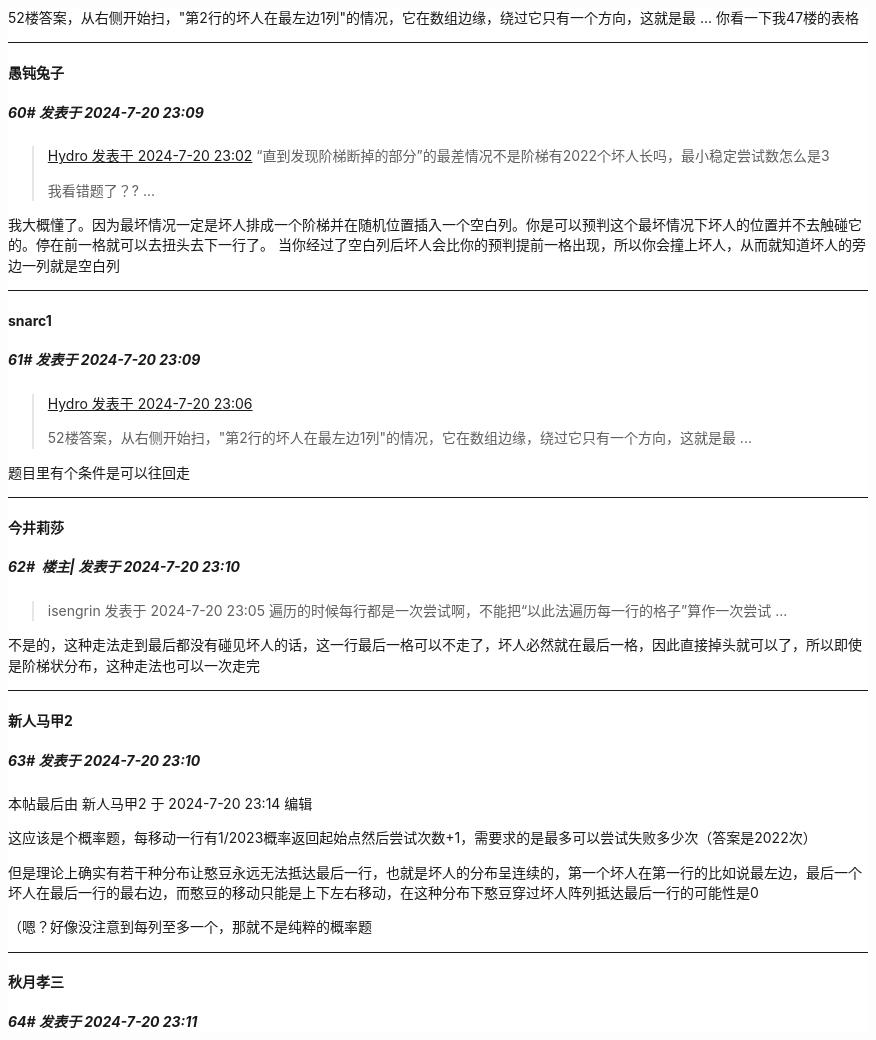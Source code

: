 52楼答案，从右侧开始扫，"第2行的坏人在最左边1列"的情况，它在数组边缘，绕过它只有一个方向，这就是最 ...</blockquote>
你看一下我47楼的表格


*****

####  愚钝兔子  
##### 60#       发表于 2024-7-20 23:09

<blockquote><a href="httphttps://bbs.saraba1st.com/2b/forum.php?mod=redirect&amp;goto=findpost&amp;pid=65649165&amp;ptid=2192173" target="_blank">Hydro 发表于 2024-7-20 23:02</a>
“直到发现阶梯断掉的部分”的最差情况不是阶梯有2022个坏人长吗，最小稳定尝试数怎么是3

我看错题了？? ...</blockquote>
我大概懂了。因为最坏情况一定是坏人排成一个阶梯并在随机位置插入一个空白列。你是可以预判这个最坏情况下坏人的位置并不去触碰它的。停在前一格就可以去扭头去下一行了。
当你经过了空白列后坏人会比你的预判提前一格出现，所以你会撞上坏人，从而就知道坏人的旁边一列就是空白列

*****

####  snarc1  
##### 61#       发表于 2024-7-20 23:09

<blockquote><a href="httphttps://bbs.saraba1st.com/2b/forum.php?mod=redirect&amp;goto=findpost&amp;pid=65649195&amp;ptid=2192173" target="_blank">Hydro 发表于 2024-7-20 23:06</a>

52楼答案，从右侧开始扫，"第2行的坏人在最左边1列"的情况，它在数组边缘，绕过它只有一个方向，这就是最 ...</blockquote>
题目里有个条件是可以往回走

*****

####  今井莉莎  
##### 62#         楼主| 发表于 2024-7-20 23:10

<blockquote>isengrin 发表于 2024-7-20 23:05
遍历的时候每行都是一次尝试啊，不能把“以此法遍历每一行的格子”算作一次尝试 ...</blockquote>
不是的，这种走法走到最后都没有碰见坏人的话，这一行最后一格可以不走了，坏人必然就在最后一格，因此直接掉头就可以了，所以即使是阶梯状分布，这种走法也可以一次走完

*****

####  新人马甲2  
##### 63#       发表于 2024-7-20 23:10

 本帖最后由 新人马甲2 于 2024-7-20 23:14 编辑 

这应该是个概率题，每移动一行有1/2023概率返回起始点然后尝试次数+1，需要求的是最多可以尝试失败多少次（答案是2022次）

但是理论上确实有若干种分布让憨豆永远无法抵达最后一行，也就是坏人的分布呈连续的，第一个坏人在第一行的比如说最左边，最后一个坏人在最后一行的最右边，而憨豆的移动只能是上下左右移动，在这种分布下憨豆穿过坏人阵列抵达最后一行的可能性是0

（嗯？好像没注意到每列至多一个，那就不是纯粹的概率题

*****

####  秋月孝三  
##### 64#       发表于 2024-7-20 23:11

